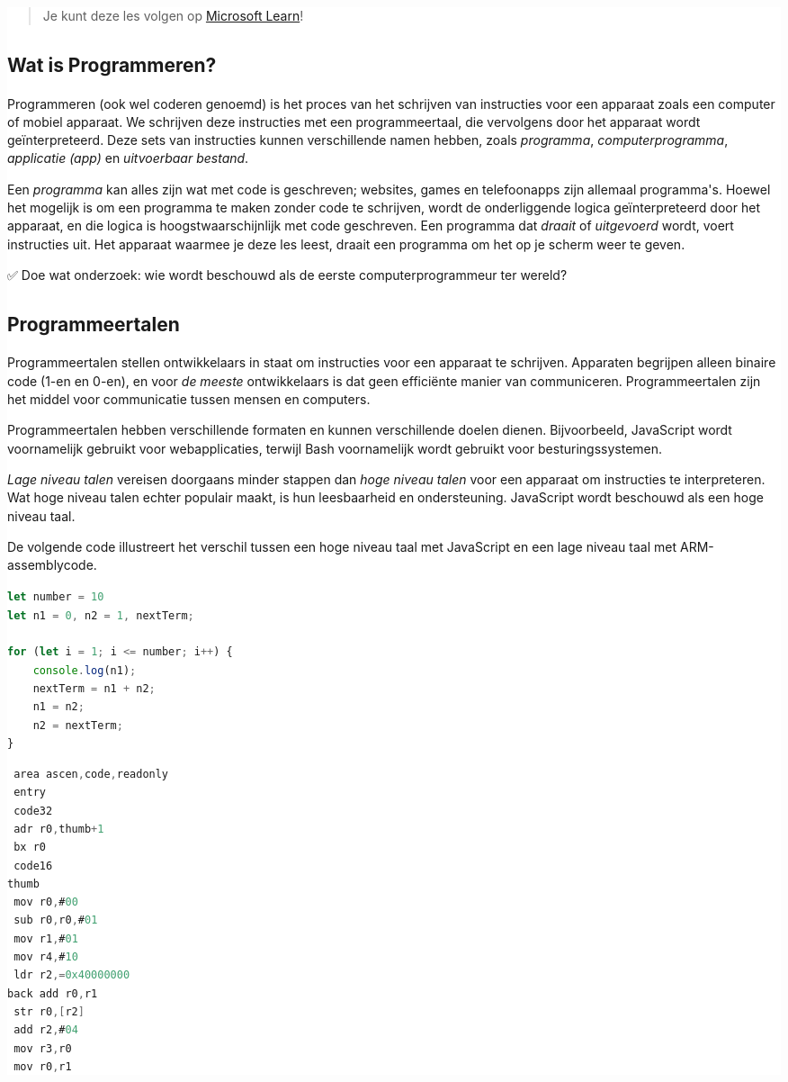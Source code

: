 > Je kunt deze les volgen op [Microsoft Learn](https://docs.microsoft.com/learn/modules/web-development-101/introduction-programming/?WT.mc_id=academic-77807-sagibbon)!

## Wat is Programmeren?

Programmeren (ook wel coderen genoemd) is het proces van het schrijven van instructies voor een apparaat zoals een computer of mobiel apparaat. We schrijven deze instructies met een programmeertaal, die vervolgens door het apparaat wordt geïnterpreteerd. Deze sets van instructies kunnen verschillende namen hebben, zoals *programma*, *computerprogramma*, *applicatie (app)* en *uitvoerbaar bestand*.

Een *programma* kan alles zijn wat met code is geschreven; websites, games en telefoonapps zijn allemaal programma's. Hoewel het mogelijk is om een programma te maken zonder code te schrijven, wordt de onderliggende logica geïnterpreteerd door het apparaat, en die logica is hoogstwaarschijnlijk met code geschreven. Een programma dat *draait* of *uitgevoerd* wordt, voert instructies uit. Het apparaat waarmee je deze les leest, draait een programma om het op je scherm weer te geven.

✅ Doe wat onderzoek: wie wordt beschouwd als de eerste computerprogrammeur ter wereld?

## Programmeertalen

Programmeertalen stellen ontwikkelaars in staat om instructies voor een apparaat te schrijven. Apparaten begrijpen alleen binaire code (1-en en 0-en), en voor *de meeste* ontwikkelaars is dat geen efficiënte manier van communiceren. Programmeertalen zijn het middel voor communicatie tussen mensen en computers.

Programmeertalen hebben verschillende formaten en kunnen verschillende doelen dienen. Bijvoorbeeld, JavaScript wordt voornamelijk gebruikt voor webapplicaties, terwijl Bash voornamelijk wordt gebruikt voor besturingssystemen.

*Lage niveau talen* vereisen doorgaans minder stappen dan *hoge niveau talen* voor een apparaat om instructies te interpreteren. Wat hoge niveau talen echter populair maakt, is hun leesbaarheid en ondersteuning. JavaScript wordt beschouwd als een hoge niveau taal.

De volgende code illustreert het verschil tussen een hoge niveau taal met JavaScript en een lage niveau taal met ARM-assemblycode.

```javascript
let number = 10
let n1 = 0, n2 = 1, nextTerm;

for (let i = 1; i <= number; i++) {
    console.log(n1);
    nextTerm = n1 + n2;
    n1 = n2;
    n2 = nextTerm;
}
```

```c
 area ascen,code,readonly
 entry
 code32
 adr r0,thumb+1
 bx r0
 code16
thumb
 mov r0,#00
 sub r0,r0,#01
 mov r1,#01
 mov r4,#10
 ldr r2,=0x40000000
back add r0,r1
 str r0,[r2]
 add r2,#04
 mov r3,r0
 mov r0,r1
```